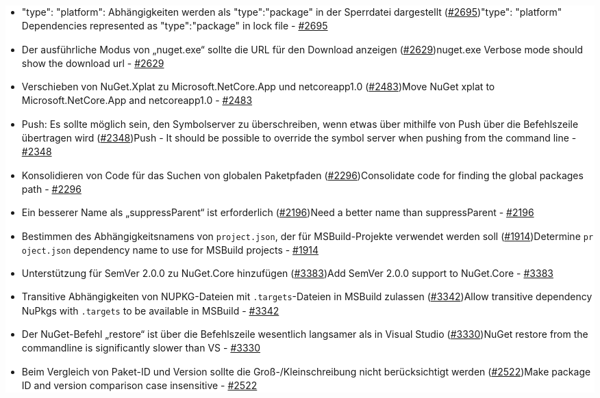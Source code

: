 - <span data-ttu-id="585c8-187">"type": "platform": Abhängigkeiten werden als "type":"package" in der Sperrdatei dargestellt ([#2695](https://github.com/NuGet/Home/issues/2695))</span><span class="sxs-lookup"><span data-stu-id="585c8-187">"type": "platform" Dependencies represented as "type":"package" in lock file - [#2695](https://github.com/NuGet/Home/issues/2695)</span></span>

- <span data-ttu-id="585c8-188">Der ausführliche Modus von „nuget.exe“ sollte die URL für den Download anzeigen ([#2629](https://github.com/NuGet/Home/issues/2629))</span><span class="sxs-lookup"><span data-stu-id="585c8-188">nuget.exe Verbose mode should show the download url - [#2629](https://github.com/NuGet/Home/issues/2629)</span></span>

- <span data-ttu-id="585c8-189">Verschieben von NuGet.Xplat zu Microsoft.NetCore.App und netcoreapp1.0 ([#2483](https://github.com/NuGet/Home/issues/2483))</span><span class="sxs-lookup"><span data-stu-id="585c8-189">Move NuGet xplat to Microsoft.NetCore.App and netcoreapp1.0 - [#2483](https://github.com/NuGet/Home/issues/2483)</span></span>

- <span data-ttu-id="585c8-190">Push: Es sollte möglich sein, den Symbolserver zu überschreiben, wenn etwas über mithilfe von Push über die Befehlszeile übertragen wird ([#2348](https://github.com/NuGet/Home/issues/2348))</span><span class="sxs-lookup"><span data-stu-id="585c8-190">Push - It should be possible to override the symbol server when pushing from the command line - [#2348](https://github.com/NuGet/Home/issues/2348)</span></span>

- <span data-ttu-id="585c8-191">Konsolidieren von Code für das Suchen von globalen Paketpfaden ([#2296](https://github.com/NuGet/Home/issues/2296))</span><span class="sxs-lookup"><span data-stu-id="585c8-191">Consolidate code for finding the global packages path - [#2296](https://github.com/NuGet/Home/issues/2296)</span></span>

- <span data-ttu-id="585c8-192">Ein besserer Name als „suppressParent“ ist erforderlich ([#2196](https://github.com/NuGet/Home/issues/2196))</span><span class="sxs-lookup"><span data-stu-id="585c8-192">Need a better name than suppressParent - [#2196](https://github.com/NuGet/Home/issues/2196)</span></span>

- <span data-ttu-id="585c8-193">Bestimmen des Abhängigkeitsnamens von `project.json`, der für MSBuild-Projekte verwendet werden soll ([#1914](https://github.com/NuGet/Home/issues/1914))</span><span class="sxs-lookup"><span data-stu-id="585c8-193">Determine `project.json` dependency name to use for MSBuild projects - [#1914](https://github.com/NuGet/Home/issues/1914)</span></span>

- <span data-ttu-id="585c8-194">Unterstützung für SemVer 2.0.0 zu NuGet.Core hinzufügen ([#3383](https://github.com/NuGet/Home/issues/3383))</span><span class="sxs-lookup"><span data-stu-id="585c8-194">Add SemVer 2.0.0 support to NuGet.Core - [#3383](https://github.com/NuGet/Home/issues/3383)</span></span>

- <span data-ttu-id="585c8-195">Transitive Abhängigkeiten von NUPKG-Dateien mit `.targets`-Dateien in MSBuild zulassen ([#3342](https://github.com/NuGet/Home/issues/3342))</span><span class="sxs-lookup"><span data-stu-id="585c8-195">Allow transitive dependency NuPkgs with `.targets` to be available in MSBuild - [#3342](https://github.com/NuGet/Home/issues/3342)</span></span>

- <span data-ttu-id="585c8-196">Der NuGet-Befehl „restore“ ist über die Befehlszeile wesentlich langsamer als in Visual Studio ([#3330](https://github.com/NuGet/Home/issues/3330))</span><span class="sxs-lookup"><span data-stu-id="585c8-196">NuGet restore from the commandline is significantly slower than VS - [#3330](https://github.com/NuGet/Home/issues/3330)</span></span>

- <span data-ttu-id="585c8-197">Beim Vergleich von Paket-ID und Version sollte die Groß-/Kleinschreibung nicht berücksichtigt werden ([#2522](https://github.com/NuGet/Home/issues/2522))</span><span class="sxs-lookup"><span data-stu-id="585c8-197">Make package ID and version comparison case insensitive - [#2522](https://github.com/NuGet/Home/issues/2522)</span></span>
